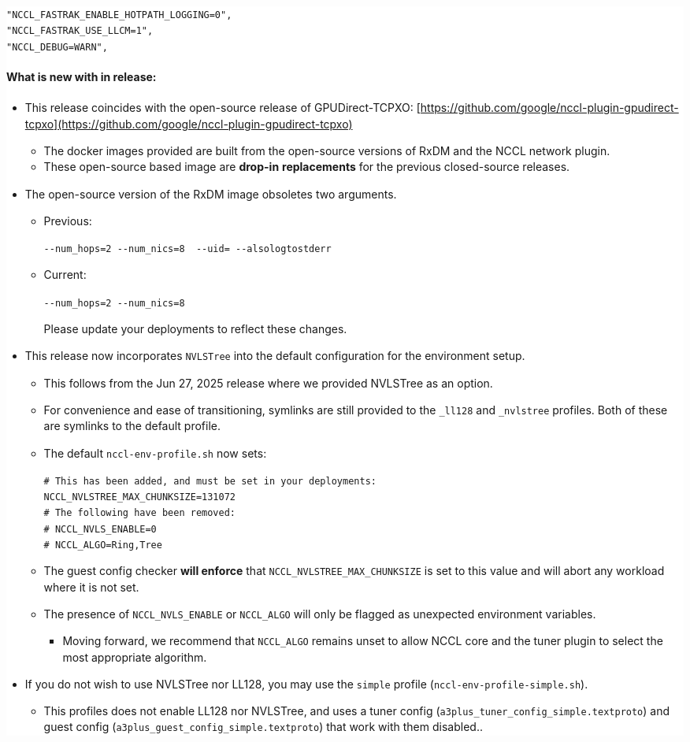 ```
"NCCL_FASTRAK_ENABLE_HOTPATH_LOGGING=0",
"NCCL_FASTRAK_USE_LLCM=1",
"NCCL_DEBUG=WARN",
```
#### What is new with in release:
* This release coincides with the open-source release of GPUDirect-TCPXO: [https://github.com/google/nccl-plugin-gpudirect-tcpxo](https://github.com/google/nccl-plugin-gpudirect-tcpxo)
  * The docker images provided are built from the open-source versions of RxDM and the NCCL network plugin.
  * These open-source based image are **drop-in** **replacements** for the previous closed-source releases.
* The open-source version of the RxDM image obsoletes two arguments.
  * Previous:

    ```
    --num_hops=2 --num_nics=8  --uid= --alsologtostderr
    ```

  * Current:

    ```
    --num_hops=2 --num_nics=8
    ```

    Please update your deployments to reflect these changes.

* This release now incorporates `NVLSTree` into the default configuration for the environment setup.
  * This follows from the Jun 27, 2025 release where we provided NVLSTree as an option.
  * For convenience and ease of transitioning, symlinks are still provided to the `_ll128` and `_nvlstree` profiles. Both of these are symlinks to the default profile.
  * The default `nccl-env-profile.sh` now sets:

    ```
    # This has been added, and must be set in your deployments:
    NCCL_NVLSTREE_MAX_CHUNKSIZE=131072
    # The following have been removed:
    # NCCL_NVLS_ENABLE=0
    # NCCL_ALGO=Ring,Tree
    ```

  * The guest config checker **will enforce** that `NCCL_NVLSTREE_MAX_CHUNKSIZE` is set to this value and will abort any workload where it is not set.
  * The presence of `NCCL_NVLS_ENABLE` or `NCCL_ALGO` will only be flagged as unexpected environment variables.
    * Moving forward, we recommend that `NCCL_ALGO` remains unset to allow NCCL core and the tuner plugin to select the most appropriate algorithm.
* If you do not wish to use NVLSTree nor LL128, you may use the `simple` profile (`nccl-env-profile-simple.sh`).
  * This profiles does not enable LL128 nor NVLSTree, and uses a tuner config (`a3plus_tuner_config_simple.textproto`) and guest config (`a3plus_guest_config_simple.textproto`) that work with them disabled..
